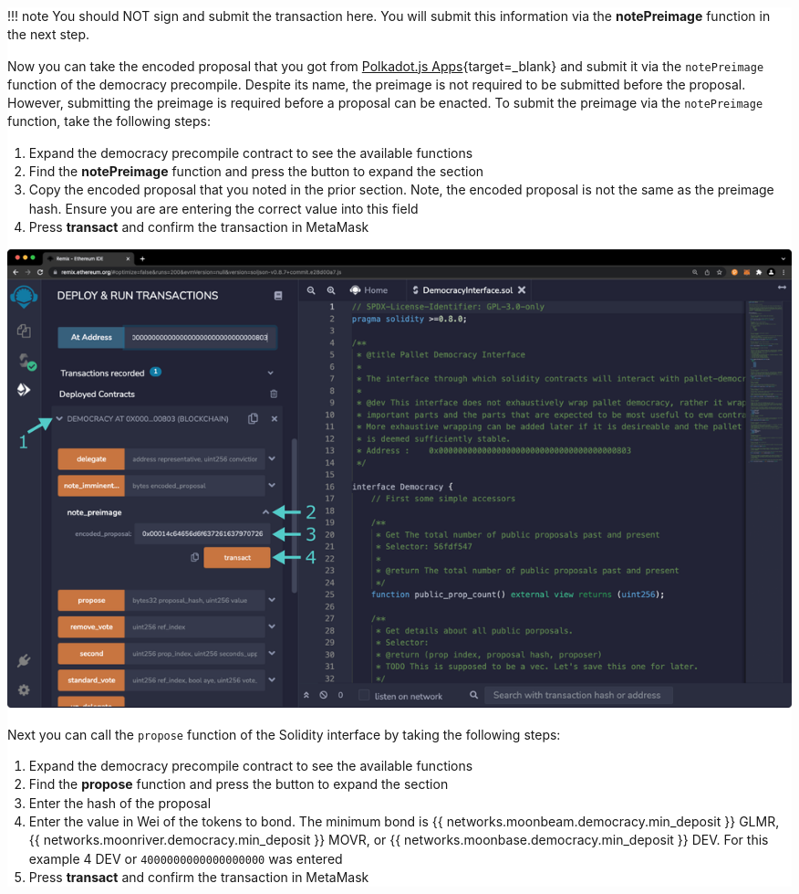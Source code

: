 !!! note
     You should NOT sign and submit the transaction here. You will submit this information via the **notePreimage** function in the next step.  

Now you can take the encoded proposal that you got from [Polkadot.js Apps](https://polkadot.js.org/apps/?rpc=wss%3A%2F%2Fmoonbeam-alpha.api.onfinality.io%2Fpublic-ws#/democracy){target=_blank} and submit it via the `notePreimage` function of the democracy precompile. Despite its name, the preimage is not required to be submitted before the proposal. However, submitting the preimage is required before a proposal can be enacted. To submit the preimage via the `notePreimage` function, take the following steps:

1. Expand the democracy precompile contract to see the available functions 
2. Find the **notePreimage** function and press the button to expand the section
3. Copy the encoded proposal that you noted in the prior section. Note, the encoded proposal is not the same as the preimage hash. Ensure you are are entering the correct value into this field
4. Press **transact** and confirm the transaction in MetaMask

![Submit the preimage](/images/builders/pallets-precompiles/precompiles/democracy/democracy-7.png)

Next you can call the `propose` function of the Solidity interface by taking the following steps:

1. Expand the democracy precompile contract to see the available functions
2. Find the **propose** function and press the button to expand the section
3. Enter the hash of the proposal
4. Enter the value in Wei of the tokens to bond. The minimum bond is {{ networks.moonbeam.democracy.min_deposit }} GLMR, {{ networks.moonriver.democracy.min_deposit }} MOVR, or {{ networks.moonbase.democracy.min_deposit }} DEV. For this example 4 DEV or `4000000000000000000` was entered
5. Press **transact** and confirm the transaction in MetaMask
